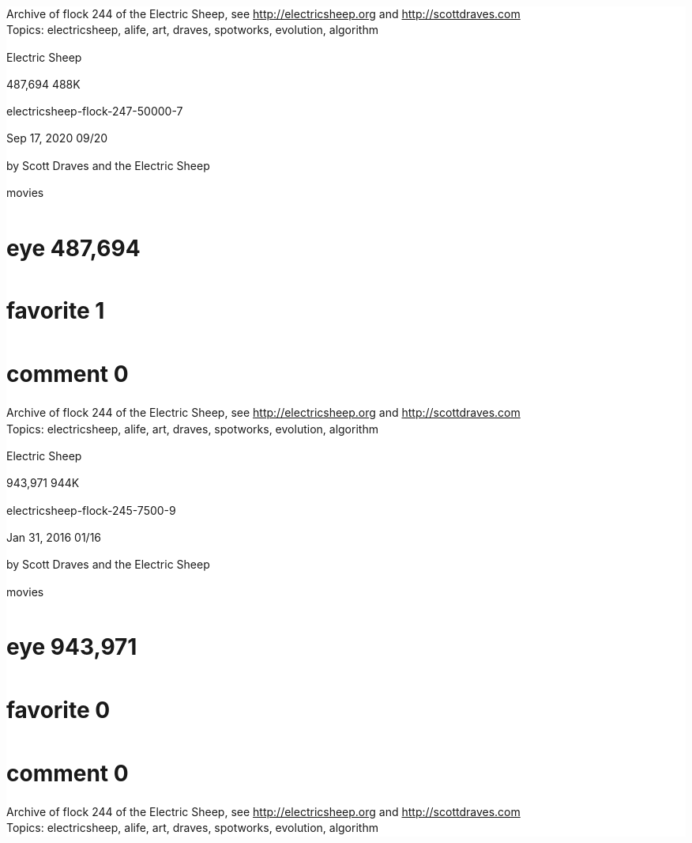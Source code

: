 Archive of flock 244 of the Electric Sheep, see http://electricsheep.org and http://scottdraves.com  
Topics: electricsheep, alife, art, draves, spotworks, evolution, algorithm  

<a href="/details/ElectricSheep" class="stealth"></a>

Electric Sheep

487,694 488K

[](/details/electricsheep-flock-247-50000-7 "electricsheep-flock-247-50000-7")

electricsheep-flock-247-50000-7

Sep 17, 2020 09/20

<span class="hidden-lists">by</span> <span class="byv" title="Scott Draves and the Electric Sheep">Scott Draves and the Electric Sheep</span>

<span class="iconochive-movies" aria-hidden="true"></span><span class="sr-only">movies</span>

<span class="iconochive-eye" aria-hidden="true"></span><span class="sr-only">eye</span> 487,694
===============================================================================================

<span class="iconochive-favorite" aria-hidden="true"></span><span class="sr-only">favorite</span> 1
===================================================================================================

<span class="iconochive-comment" aria-hidden="true"></span><span class="sr-only">comment</span> 0
=================================================================================================

Archive of flock 244 of the Electric Sheep, see http://electricsheep.org and http://scottdraves.com  
Topics: electricsheep, alife, art, draves, spotworks, evolution, algorithm  

<a href="/details/ElectricSheep" class="stealth"></a>

Electric Sheep

943,971 944K

[](/details/electricsheep-flock-245-7500-9 "electricsheep-flock-245-7500-9")

electricsheep-flock-245-7500-9

Jan 31, 2016 01/16

<span class="hidden-lists">by</span> <span class="byv" title="Scott Draves and the Electric Sheep">Scott Draves and the Electric Sheep</span>

<span class="iconochive-movies" aria-hidden="true"></span><span class="sr-only">movies</span>

<span class="iconochive-eye" aria-hidden="true"></span><span class="sr-only">eye</span> 943,971
===============================================================================================

<span class="iconochive-favorite" aria-hidden="true"></span><span class="sr-only">favorite</span> 0
===================================================================================================

<span class="iconochive-comment" aria-hidden="true"></span><span class="sr-only">comment</span> 0
=================================================================================================

Archive of flock 244 of the Electric Sheep, see http://electricsheep.org and http://scottdraves.com  
Topics: electricsheep, alife, art, draves, spotworks, evolution, algorithm  

<a href="/details/ElectricSheep" class="stealth"></a>
